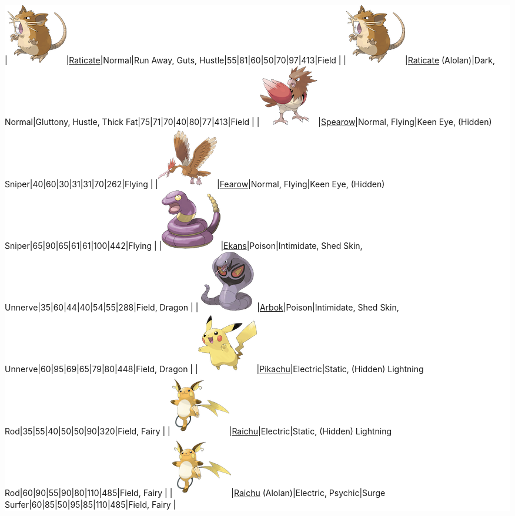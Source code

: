 |![](Pokemon/thumbnails/020.png)|[Raticate](Pokemon/Raticate.md)|Normal|Run Away, Guts, Hustle|55|81|60|50|70|97|413|Field |
|![](Pokemon/thumbnails/020.png)|[Raticate](Pokemon/Raticate.md) (Alolan)|Dark, Normal|Gluttony, Hustle, Thick Fat|75|71|70|40|80|77|413|Field |
|![](Pokemon/thumbnails/021.png)|[Spearow](Pokemon/Spearow.md)|Normal, Flying|Keen Eye, (Hidden) Sniper|40|60|30|31|31|70|262|Flying |
|![](Pokemon/thumbnails/022.png)|[Fearow](Pokemon/Fearow.md)|Normal, Flying|Keen Eye, (Hidden) Sniper|65|90|65|61|61|100|442|Flying |
|![](Pokemon/thumbnails/023.png)|[Ekans](Pokemon/Ekans.md)|Poison|Intimidate, Shed Skin, Unnerve|35|60|44|40|54|55|288|Field, Dragon |
|![](Pokemon/thumbnails/024.png)|[Arbok](Pokemon/Arbok.md)|Poison|Intimidate, Shed Skin, Unnerve|60|95|69|65|79|80|448|Field, Dragon |
|![](Pokemon/thumbnails/025.png)|[Pikachu](Pokemon/Pikachu.md)|Electric|Static, (Hidden) Lightning Rod|35|55|40|50|50|90|320|Field, Fairy |
|![](Pokemon/thumbnails/026.png)|[Raichu](Pokemon/Raichu.md)|Electric|Static, (Hidden) Lightning Rod|60|90|55|90|80|110|485|Field, Fairy |
|![](Pokemon/thumbnails/026.png)|[Raichu](Pokemon/Raichu.md) (Alolan)|Electric, Psychic|Surge Surfer|60|85|50|95|85|110|485|Field, Fairy |